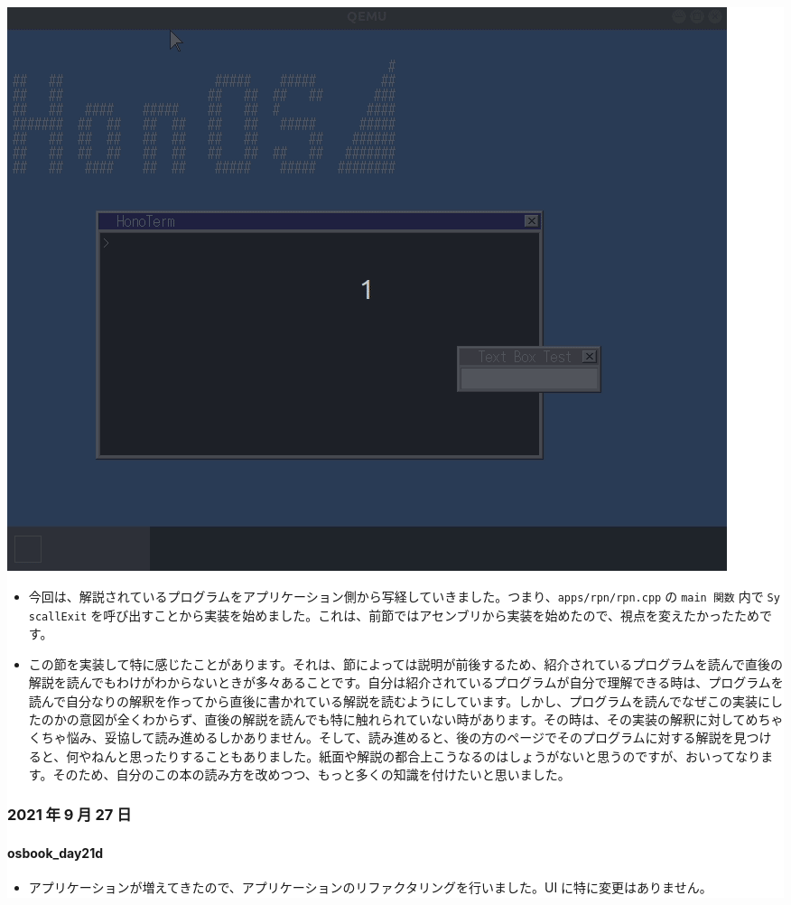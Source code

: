 ![osbook_day21c.gif](media/osbook_day21c.gif)

- 今回は、解説されているプログラムをアプリケーション側から写経していきました。つまり、`apps/rpn/rpn.cpp` の `main 関数` 内で `SyscallExit` を呼び出すことから実装を始めました。これは、前節ではアセンブリから実装を始めたので、視点を変えたかったためです。

- この節を実装して特に感じたことがあります。それは、節によっては説明が前後するため、紹介されているプログラムを読んで直後の解説を読んでもわけがわからないときが多々あることです。自分は紹介されているプログラムが自分で理解できる時は、プログラムを読んで自分なりの解釈を作ってから直後に書かれている解説を読むようにしています。しかし、プログラムを読んでなぜこの実装にしたのかの意図が全くわからず、直後の解説を読んでも特に触れられていない時があります。その時は、その実装の解釈に対してめちゃくちゃ悩み、妥協して読み進めるしかありません。そして、読み進めると、後の方のページでそのプログラムに対する解説を見つけると、何やねんと思ったりすることもありました。紙面や解説の都合上こうなるのはしょうがないと思うのですが、おいってなります。そのため、自分のこの本の読み方を改めつつ、もっと多くの知識を付けたいと思いました。


### 2021 年 9 月 27 日

#### osbook_day21d

- アプリケーションが増えてきたので、アプリケーションのリファクタリングを行いました。UI に特に変更はありません。
